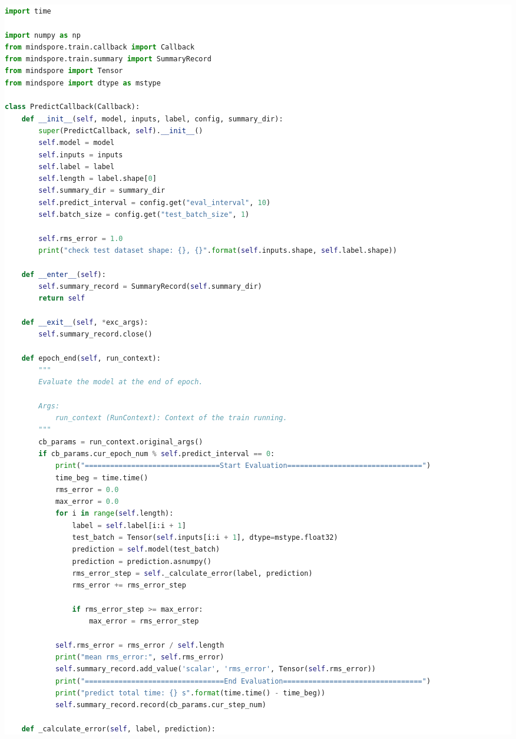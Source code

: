 ```python
import time

import numpy as np
from mindspore.train.callback import Callback
from mindspore.train.summary import SummaryRecord
from mindspore import Tensor
from mindspore import dtype as mstype

class PredictCallback(Callback):
    def __init__(self, model, inputs, label, config, summary_dir):
        super(PredictCallback, self).__init__()
        self.model = model
        self.inputs = inputs
        self.label = label
        self.length = label.shape[0]
        self.summary_dir = summary_dir
        self.predict_interval = config.get("eval_interval", 10)
        self.batch_size = config.get("test_batch_size", 1)

        self.rms_error = 1.0
        print("check test dataset shape: {}, {}".format(self.inputs.shape, self.label.shape))

    def __enter__(self):
        self.summary_record = SummaryRecord(self.summary_dir)
        return self

    def __exit__(self, *exc_args):
        self.summary_record.close()

    def epoch_end(self, run_context):
        """
        Evaluate the model at the end of epoch.

        Args:
            run_context (RunContext): Context of the train running.
        """
        cb_params = run_context.original_args()
        if cb_params.cur_epoch_num % self.predict_interval == 0:
            print("================================Start Evaluation================================")
            time_beg = time.time()
            rms_error = 0.0
            max_error = 0.0
            for i in range(self.length):
                label = self.label[i:i + 1]
                test_batch = Tensor(self.inputs[i:i + 1], dtype=mstype.float32)
                prediction = self.model(test_batch)
                prediction = prediction.asnumpy()
                rms_error_step = self._calculate_error(label, prediction)
                rms_error += rms_error_step

                if rms_error_step >= max_error:
                    max_error = rms_error_step

            self.rms_error = rms_error / self.length
            print("mean rms_error:", self.rms_error)
            self.summary_record.add_value('scalar', 'rms_error', Tensor(self.rms_error))
            print("=================================End Evaluation=================================")
            print("predict total time: {} s".format(time.time() - time_beg))
            self.summary_record.record(cb_params.cur_step_num)

    def _calculate_error(self, label, prediction):
```
